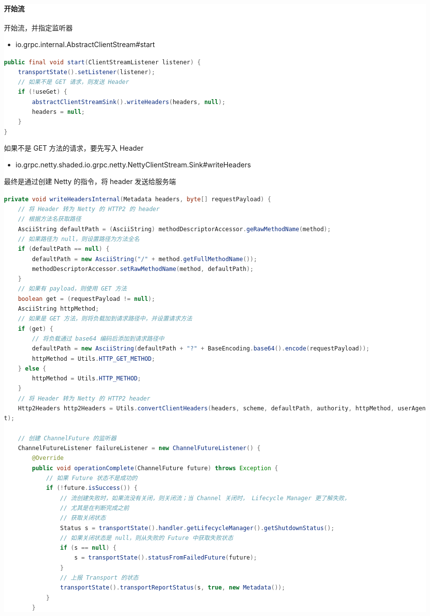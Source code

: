 #### 开始流

开始流，并指定监听器

- io.grpc.internal.AbstractClientStream#start

```java
public final void start(ClientStreamListener listener) {
    transportState().setListener(listener);
    // 如果不是 GET 请求，则发送 Header
    if (!useGet) {
        abstractClientStreamSink().writeHeaders(headers, null);
        headers = null;
    }
}
```

如果不是 GET 方法的请求，要先写入 Header

- io.grpc.netty.shaded.io.grpc.netty.NettyClientStream.Sink#writeHeaders

最终是通过创建 Netty 的指令，将 header 发送给服务端

```java
private void writeHeadersInternal(Metadata headers, byte[] requestPayload) {
    // 将 Header 转为 Netty 的 HTTP2 的 header
    // 根据方法名获取路径
    AsciiString defaultPath = (AsciiString) methodDescriptorAccessor.geRawMethodName(method);
    // 如果路径为 null，则设置路径为方法全名
    if (defaultPath == null) {
        defaultPath = new AsciiString("/" + method.getFullMethodName());
        methodDescriptorAccessor.setRawMethodName(method, defaultPath);
    }
    // 如果有 payload，则使用 GET 方法
    boolean get = (requestPayload != null);
    AsciiString httpMethod;
    // 如果是 GET 方法，则将负载加到请求路径中，并设置请求方法
    if (get) {
        // 将负载通过 base64 编码后添加到请求路径中
        defaultPath = new AsciiString(defaultPath + "?" + BaseEncoding.base64().encode(requestPayload));
        httpMethod = Utils.HTTP_GET_METHOD;
    } else {
        httpMethod = Utils.HTTP_METHOD;
    }
    // 将 Header 转为 Netty 的 HTTP2 header
    Http2Headers http2Headers = Utils.convertClientHeaders(headers, scheme, defaultPath, authority, httpMethod, userAgent);

    // 创建 ChannelFuture 的监听器
    ChannelFutureListener failureListener = new ChannelFutureListener() {
        @Override
        public void operationComplete(ChannelFuture future) throws Exception {
            // 如果 Future 状态不是成功的
            if (!future.isSuccess()) {
                // 流创建失败时，如果流没有关闭，则关闭流；当 Channel 关闭时， Lifecycle Manager 更了解失败，
                // 尤其是在判断完成之前
                // 获取关闭状态
                Status s = transportState().handler.getLifecycleManager().getShutdownStatus();
                // 如果关闭状态是 null，则从失败的 Future 中获取失败状态
                if (s == null) {
                    s = transportState().statusFromFailedFuture(future);
                }
                // 上报 Transport 的状态
                transportState().transportReportStatus(s, true, new Metadata());
            }
        }
```